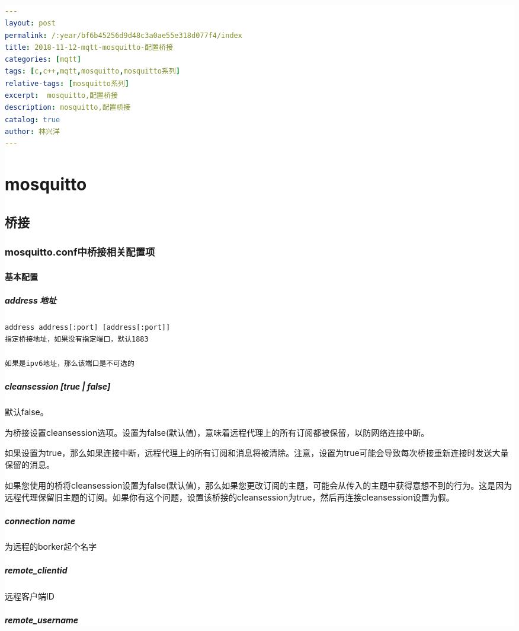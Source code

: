 ```yaml
---
layout: post
permalink: /:year/bf6b45256d9d48c3a0ae55e318d077f4/index
title: 2018-11-12-mqtt-mosquitto-配置桥接
categories: [mqtt]
tags: [c,c++,mqtt,mosquitto,mosquitto系列]
relative-tags: [mosquitto系列]
excerpt:  mosquitto,配置桥接
description: mosquitto,配置桥接
catalog: true
author: 林兴洋
---
```


# mosquitto

## 桥接

### mosquitto.conf中桥接相关配置项

#### 基本配置

##### address 地址

```
address address[:port] [address[:port]]
指定桥接地址，如果没有指定端口，默认1883

如果是ipv6地址，那么该端口是不可选的
```

##### cleansession [true | false]

默认false。

为桥接设置cleansession选项。设置为false(默认值)，意味着远程代理上的所有订阅都被保留，以防网络连接中断。

如果设置为true，那么如果连接中断，远程代理上的所有订阅和消息将被清除。注意，设置为true可能会导致每次桥接重新连接时发送大量保留的消息。

如果您使用的桥将cleansession设置为false(默认值)，那么如果您更改订阅的主题，可能会从传入的主题中获得意想不到的行为。这是因为远程代理保留旧主题的订阅。如果你有这个问题，设置该桥接的cleansession为true，然后再连接cleansession设置为假。

##### connection name

为远程的borker起个名字

##### remote_clientid  

远程客户端ID


##### remote_username
